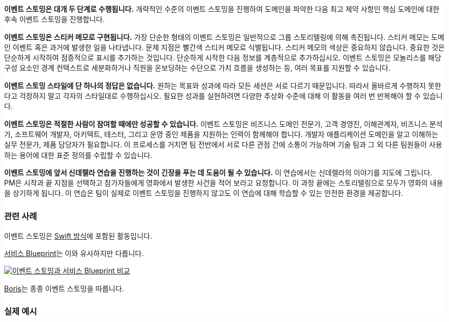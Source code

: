 <p><strong>이벤트 스토밍은 대개 두 단계로 수행됩니다.</strong> 개략적인
수준의 이벤트 스토밍을 진행하여 도메인을 파악한 다음 최고 제약 사항인 핵심 도메인에 대한 후속 이벤트 스토밍을
진행합니다.</p>

<p><strong>이벤트 스토밍은 스티커 메모로 구현됩니다.</strong> 가장 단순한
형태의 이벤트 스토밍은 일반적으로 그룹 스토리텔링에 의해 촉진됩니다. 스티커 메모는 도메인 이벤트 혹은 과거에 발생한 일을
나타냅니다. 문제 지점은 빨간색 스티커 메모로 식별됩니다. 스티커 메모의 색상은 중요하지 않습니다. 중요한 것은 단순하게
시작하여 점증적으로 표시를 추가하는 것입니다. 단순하게 시작한 다음 정보를 계층적으로 추가하십시오. 이벤트 스토밍은 모놀리스를
해당 구성 요소인 경계 컨텍스트로 세분화하거나 직원을 온보딩하는 수단으로 가치 흐름을 생성하는 등, 여러 목표를 지원할 수
있습니다.</p>

<p><strong>이벤트 스토밍 스타일에 단 하나의 정답은 없습니다.</strong> 원하는
목표와 성과에 따라 모든 세션은 서로 다르기 때문입니다. 따라서 올바르게 수행하지 못한다고 걱정하지 말고 각자의 스타일대로
수행하십시오. 필요한 성과를 실현하려면 다양한 추상화 수준에 대해 이 활동을 여러 번 반복해야 할 수
있습니다.</p>

<p><strong>이벤트 스토밍은 적절한 사람이 참여할 때에만 성공할 수
있습니다.</strong> 이벤트 스토밍은 비즈니스 도메인 전문가, 고객 경영진, 이해관계자, 비즈니스 분석가,
소프트웨어 개발자, 아키텍트, 테스터, 그리고 운영 중인 제품을 지원하는 인력이 함께해야 합니다. 개발자 애플리케이션 도메인을
알고 이해하는 실무 전문가, 제품 담당자가 필요합니다. 이 프로세스를 거치면 팀 전반에서 서로 다른 관점 간에 소통이 가능하며
기술 팀과 그 외 다른 팀원들이 사용하는 용어에 대한 표준 정의를 수립할 수 있습니다.</p>

<p><strong>이벤트 스토밍에 앞서 신데렐라 연습을 진행하는 것이 긴장을 푸는 데 도움이 될 수
있습니다.</strong> 이 연습에서는 신데렐라의 이야기를 지도에 그립니다. PM은 시작과 끝 지점을 선택하고
참가자들에게 영화에서 발생한 사건을 적어 보라고 요청합니다. 이 과정 끝에는 스토리텔링으로 모두가 영화의 내용을 상기하게
됩니다. 이 연습은 팀이 실제로 이벤트 스토밍을 진행하지 않고도 이 연습에 대해 학습할 수 있는 안전한 환경을
제공합니다.</p>

</div></div>

<div class="bg-gray-dark p-lg-5 p-3 mb-4"><div
class="col-lg-9"><h3
id="related-practices">관련 사례</h3>

<p>이벤트 스토밍은 <a
href="https://tanzu.vmware.com/developer/practices/swift-method">Swift
방식</a>에 포함된 활동입니다.</p>

<p><a
href="https://tanzu.vmware.com/developer/practices/service-blueprint">서비스
Blueprint</a>는 이와 유사하지만 다릅니다.</p>

<p><a
href="https://tanzu.vmware.com/developer/practices/event-storming/images/event-storming-vs-service-blueprint.png"><img
src="https://tanzu.vmware.com/developer/practices/event-storming/images/event-storming-vs-service-blueprint.png"
alt="이벤트 스토밍과 서비스 Blueprint 비교"  /></a></p>

<p><a
href="https://tanzu.vmware.com/developer/practices/boris">Boris</a>는
종종 이벤트 스토밍을 따릅니다.</p>

</div></div>

<div class="bg-gray-dark p-lg-5 p-3 mb-4"><div
class="col-lg-9"><h3
id="real-world-examples">실제 예시</h3>
